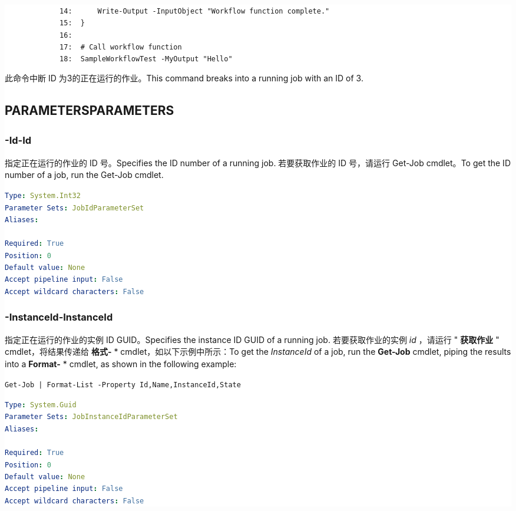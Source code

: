 ```
             14:      Write-Output -InputObject "Workflow function complete."
             15:  }
             16:
             17:  # Call workflow function
             18:  SampleWorkflowTest -MyOutput "Hello"
```

<span data-ttu-id="6d121-119">此命令中断 ID 为3的正在运行的作业。</span><span class="sxs-lookup"><span data-stu-id="6d121-119">This command breaks into a running job with an ID of 3.</span></span>

## <span data-ttu-id="6d121-120">PARAMETERS</span><span class="sxs-lookup"><span data-stu-id="6d121-120">PARAMETERS</span></span>

### <span data-ttu-id="6d121-121">-Id</span><span class="sxs-lookup"><span data-stu-id="6d121-121">-Id</span></span>
<span data-ttu-id="6d121-122">指定正在运行的作业的 ID 号。</span><span class="sxs-lookup"><span data-stu-id="6d121-122">Specifies the ID number of a running job.</span></span>
<span data-ttu-id="6d121-123">若要获取作业的 ID 号，请运行 Get-Job cmdlet。</span><span class="sxs-lookup"><span data-stu-id="6d121-123">To get the ID number of a job, run the Get-Job cmdlet.</span></span>

```yaml
Type: System.Int32
Parameter Sets: JobIdParameterSet
Aliases:

Required: True
Position: 0
Default value: None
Accept pipeline input: False
Accept wildcard characters: False
```

### <span data-ttu-id="6d121-124">-InstanceId</span><span class="sxs-lookup"><span data-stu-id="6d121-124">-InstanceId</span></span>
<span data-ttu-id="6d121-125">指定正在运行的作业的实例 ID GUID。</span><span class="sxs-lookup"><span data-stu-id="6d121-125">Specifies the instance ID GUID of a running job.</span></span>
<span data-ttu-id="6d121-126">若要获取作业的实例 *id* ，请运行 " **获取作业** " cmdlet，将结果传递给 **格式-** \* cmdlet，如以下示例中所示：</span><span class="sxs-lookup"><span data-stu-id="6d121-126">To get the *InstanceId* of a job, run the **Get-Job** cmdlet, piping the results into a **Format-** \* cmdlet, as shown in the following example:</span></span>

`Get-Job | Format-List -Property Id,Name,InstanceId,State`

```yaml
Type: System.Guid
Parameter Sets: JobInstanceIdParameterSet
Aliases:

Required: True
Position: 0
Default value: None
Accept pipeline input: False
Accept wildcard characters: False
```
